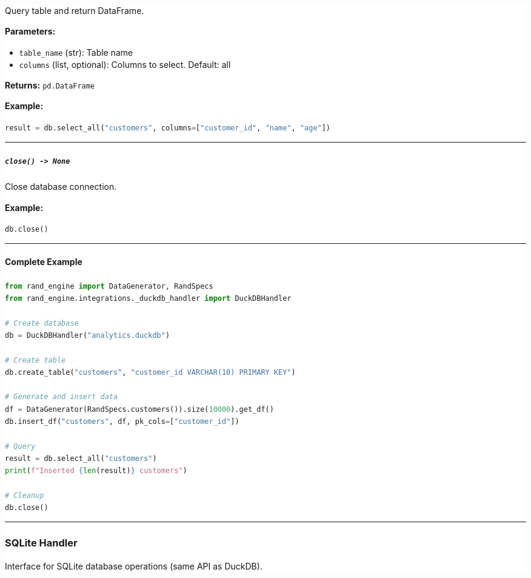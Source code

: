 Query table and return DataFrame.

**Parameters:**
- `table_name` (str): Table name
- `columns` (list, optional): Columns to select. Default: all

**Returns:** `pd.DataFrame`

**Example:**

```python
result = db.select_all("customers", columns=["customer_id", "name", "age"])
```

---

##### `close() -> None`

Close database connection.

**Example:**

```python
db.close()
```

---

#### Complete Example

```python
from rand_engine import DataGenerator, RandSpecs
from rand_engine.integrations._duckdb_handler import DuckDBHandler

# Create database
db = DuckDBHandler("analytics.duckdb")

# Create table
db.create_table("customers", "customer_id VARCHAR(10) PRIMARY KEY")

# Generate and insert data
df = DataGenerator(RandSpecs.customers()).size(10000).get_df()
db.insert_df("customers", df, pk_cols=["customer_id"])

# Query
result = db.select_all("customers")
print(f"Inserted {len(result)} customers")

# Cleanup
db.close()
```

---

### SQLite Handler

Interface for SQLite database operations (same API as DuckDB).
